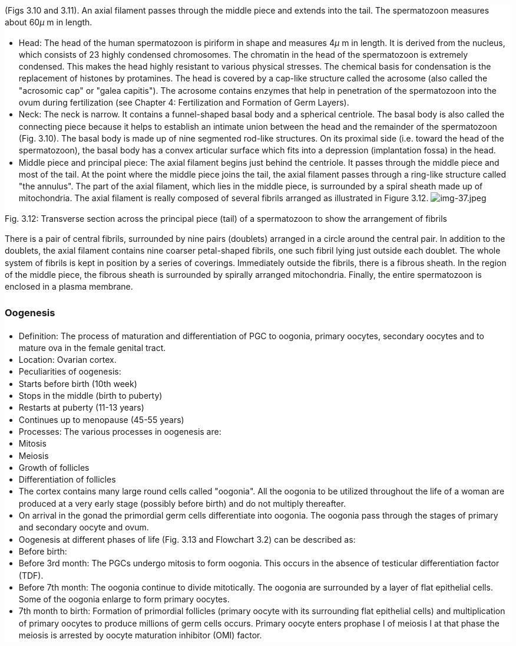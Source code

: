(Figs 3.10 and 3.11). An axial filament passes through the middle piece and extends into the tail. The spermatozoon measures about $60 \mu \mathrm{~m}$ in length.

- Head: The head of the human spermatozoon is piriform in shape and measures $4 \mu \mathrm{~m}$ in length. It is derived from the nucleus, which consists of 23 highly condensed chromosomes. The chromatin in the head of the spermatozoon is extremely condensed. This makes the head highly resistant to various physical stresses. The chemical basis for condensation is the replacement of histones by protamines. The head is covered by a cap-like structure called the acrosome (also called the "acrosomic cap" or "galea capitis"). The acrosome contains enzymes that help in penetration of the spermatozoon into the ovum during fertilization (see Chapter 4: Fertilization and Formation of Germ Layers).
- Neck: The neck is narrow. It contains a funnel-shaped basal body and a spherical centriole. The basal body is also called the connecting piece because it helps to establish an intimate union between the head and the remainder of the spermatozoon (Fig. 3.10). The basal body is made up of nine segmented rod-like structures. On its proximal side (i.e. toward the head of the spermatozoon), the basal body has a convex articular surface which fits into a depression (implantation fossa) in the head.
- Middle piece and principal piece: The axial filament begins just behind the centriole. It passes through the middle piece and most of the tail. At the point where the middle piece joins the tail, the axial filament passes through a ring-like structure called "the annulus". The part of the axial filament, which lies in the middle piece, is surrounded by a spiral sheath made up of mitochondria. The axial filament is really composed of several fibrils arranged as illustrated in Figure 3.12.
![img-37.jpeg](Medical/Preclinical/Human%20Body%20and%20Function/Embryology/Books%20in%20MD/Inderbir%20Singh/Inderbir%20Singh's%20Human%20embryology%20(2018)%20-%20libgen.li_images/img-37.jpeg.jpg)

Fig. 3.12: Transverse section across the principal piece (tail) of a spermatozoon to show the arrangement of fibrils

There is a pair of central fibrils, surrounded by nine pairs (doublets) arranged in a circle around the central pair. In addition to the doublets, the axial filament contains nine coarser petal-shaped fibrils, one such fibril lying just outside each doublet. The whole system of fibrils is kept in position by a series of coverings. Immediately outside the fibrils, there is a fibrous sheath. In the region of the middle piece, the fibrous sheath is surrounded by spirally arranged mitochondria.
Finally, the entire spermatozoon is enclosed in a plasma membrane.

### Oogenesis

- Definition: The process of maturation and differentiation of PGC to oogonia, primary oocytes, secondary oocytes and to mature ova in the female genital tract.
- Location: Ovarian cortex.
- Peculiarities of oogenesis:
- Starts before birth (10th week)
- Stops in the middle (birth to puberty)
- Restarts at puberty (11-13 years)
- Continues up to menopause (45-55 years)
- Processes: The various processes in oogenesis are:
- Mitosis
- Meiosis
- Growth of follicles
- Differentiation of follicles
- The cortex contains many large round cells called "oogonia". All the oogonia to be utilized throughout the life of a woman are produced at a very early stage (possibly before birth) and do not multiply thereafter.
- On arrival in the gonad the primordial germ cells differentiate into oogonia. The oogonia pass through the stages of primary and secondary oocyte and ovum.
- Oogenesis at different phases of life (Fig. 3.13 and Flowchart 3.2) can be described as:
- Before birth:
- Before 3rd month: The PGCs undergo mitosis to form oogonia. This occurs in the absence of testicular differentiation factor (TDF).
- Before 7th month: The oogonia continue to divide mitotically. The oogonia are surrounded by a layer of flat epithelial cells. Some of the oogonia enlarge to form primary oocytes.
- 7th month to birth: Formation of primordial follicles (primary oocyte with its surrounding flat epithelial cells) and multiplication of primary oocytes to produce millions of germ cells occurs. Primary oocyte enters prophase I of meiosis I at that phase the meiosis is arrested by oocyte maturation inhibitor (OMI) factor.
